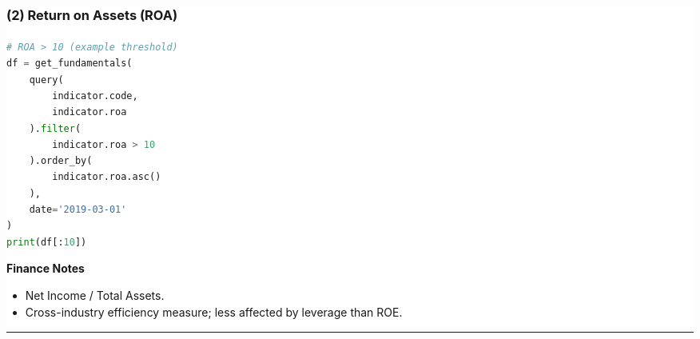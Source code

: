 ### (2) Return on Assets (ROA)
```python
# ROA > 10 (example threshold)
df = get_fundamentals(
    query(
        indicator.code,
        indicator.roa
    ).filter(
        indicator.roa > 10
    ).order_by(
        indicator.roa.asc()
    ),
    date='2019-03-01'
)
print(df[:10])
```
**Finance Notes**  
- Net Income / Total Assets.  
- Cross-industry efficiency measure; less affected by leverage than ROE.

---
